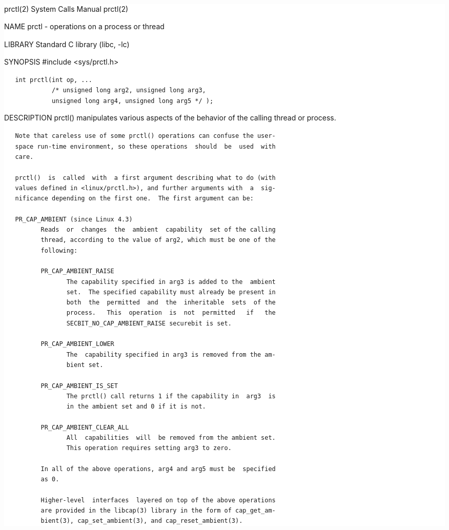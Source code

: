 prctl(2)                      System Calls Manual                     prctl(2)

NAME
       prctl - operations on a process or thread

LIBRARY
       Standard C library (libc, -lc)

SYNOPSIS
       #include <sys/prctl.h>

       int prctl(int op, ...
                 /* unsigned long arg2, unsigned long arg3,
                 unsigned long arg4, unsigned long arg5 */ );

DESCRIPTION
       prctl()  manipulates  various  aspects  of  the behavior of the calling
       thread or process.

       Note that careless use of some prctl() operations can confuse the user-
       space run-time environment, so these operations  should  be  used  with
       care.

       prctl()  is  called  with  a first argument describing what to do (with
       values defined in <linux/prctl.h>), and further arguments with  a  sig‐
       nificance depending on the first one.  The first argument can be:

       PR_CAP_AMBIENT (since Linux 4.3)
              Reads  or  changes  the  ambient  capability  set of the calling
              thread, according to the value of arg2, which must be one of the
              following:

              PR_CAP_AMBIENT_RAISE
                     The capability specified in arg3 is added to the  ambient
                     set.  The specified capability must already be present in
                     both  the  permitted  and  the  inheritable  sets  of the
                     process.   This  operation  is  not  permitted   if   the
                     SECBIT_NO_CAP_AMBIENT_RAISE securebit is set.

              PR_CAP_AMBIENT_LOWER
                     The  capability specified in arg3 is removed from the am‐
                     bient set.

              PR_CAP_AMBIENT_IS_SET
                     The prctl() call returns 1 if the capability in  arg3  is
                     in the ambient set and 0 if it is not.

              PR_CAP_AMBIENT_CLEAR_ALL
                     All  capabilities  will  be removed from the ambient set.
                     This operation requires setting arg3 to zero.

              In all of the above operations, arg4 and arg5 must be  specified
              as 0.

              Higher-level  interfaces  layered on top of the above operations
              are provided in the libcap(3) library in the form of cap_get_am‐
              bient(3), cap_set_ambient(3), and cap_reset_ambient(3).
